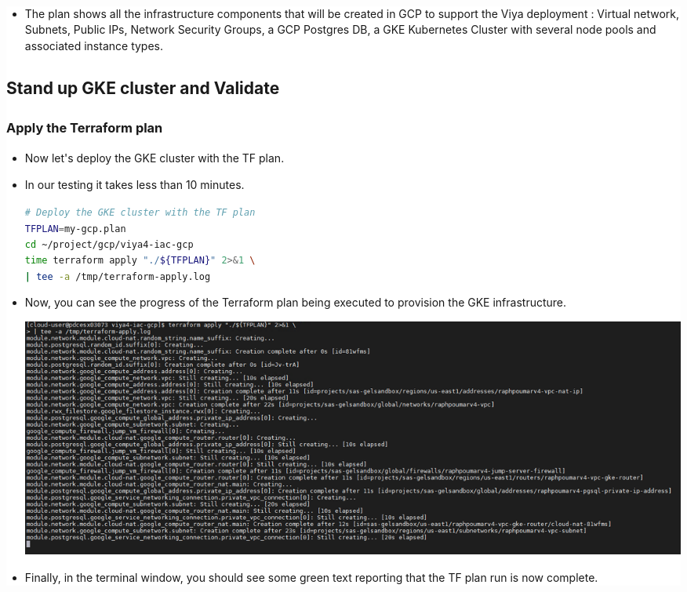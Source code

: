 * The plan shows all the infrastructure components that will be created in GCP to support the Viya deployment : Virtual network, Subnets, Public IPs, Network Security Groups, a GCP Postgres DB, a GKE Kubernetes Cluster with several node pools and associated instance types.

## Stand up GKE cluster and Validate

### Apply the Terraform plan

* Now let's deploy the GKE cluster with the TF plan.
* In our testing it takes less than 10 minutes.

    ```bash
    # Deploy the GKE cluster with the TF plan
    TFPLAN=my-gcp.plan
    cd ~/project/gcp/viya4-iac-gcp
    time terraform apply "./${TFPLAN}" 2>&1 \
    | tee -a /tmp/terraform-apply.log
    ```

* Now, you can see the progress of the Terraform plan being executed to provision the GKE infrastructure.

    ![tfprogress](img/tfprogress.png)

* Finally, in the terminal window, you should see some green text reporting that the TF plan run is now complete.
